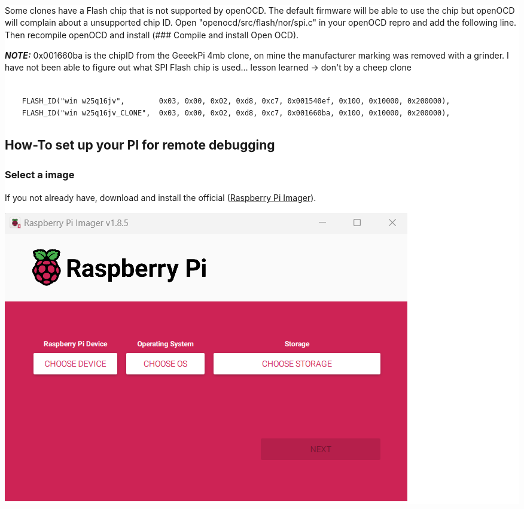 Some clones have a Flash chip that is not supported by openOCD. The default firmware will be able to use the chip 
but openOCD will complain about a unsupported chip ID. Open "openocd/src/flash/nor/spi.c" in your openOCD repro and 
add the following line. Then recompile openOCD and install (### Compile and install Open OCD).

**_NOTE:_**  0x001660ba is the chipID from the GeeekPi 4mb clone, on mine the manufacturer marking was removed with a grinder. I have not 
been able to figure out what SPI Flash chip is used... lesson learned -> don't by a cheep clone

```code

	FLASH_ID("win w25q16jv",        0x03, 0x00, 0x02, 0xd8, 0xc7, 0x001540ef, 0x100, 0x10000, 0x200000),
	FLASH_ID("win w25q16jv_CLONE",  0x03, 0x00, 0x02, 0xd8, 0xc7, 0x001660ba, 0x100, 0x10000, 0x200000), 

```

## How-To set up your PI for remote debugging

### Select a image

If you not already have, download and install the official ([Raspberry Pi Imager](https://www.raspberrypi.com/news/raspberry-pi-imager-imaging-utility/)).

[<img src="img/RaspberryPiImager.png">]()
